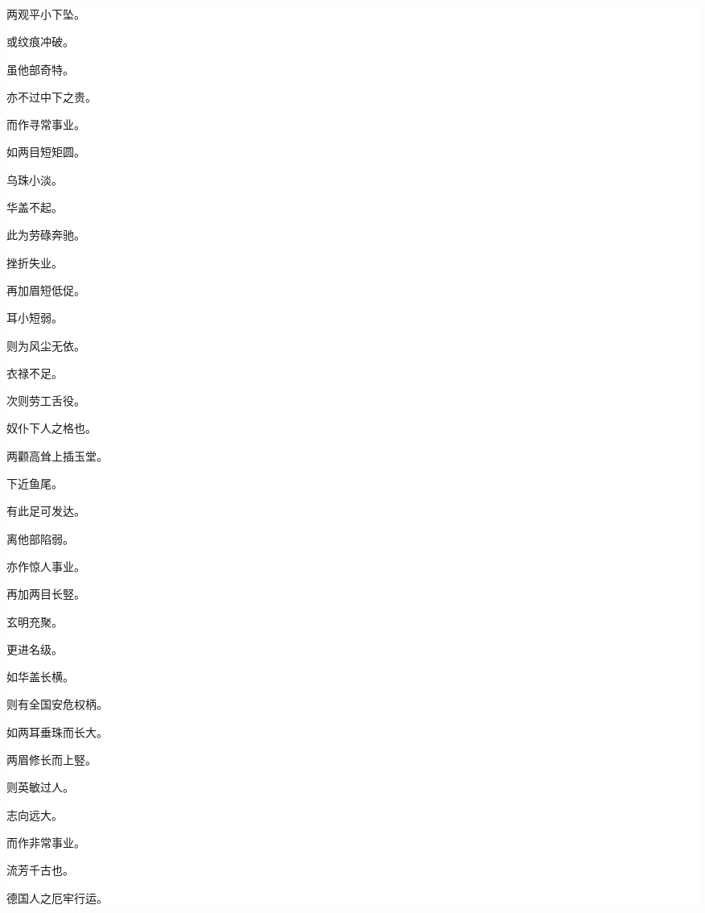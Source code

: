 两观平小下坠。

或纹痕冲破。

虽他部奇特。

亦不过中下之贵。

而作寻常事业。

如两目短矩圆。

乌珠小淡。

华盖不起。

此为劳碌奔驰。

挫折失业。

再加眉短低促。

耳小短弱。

则为风尘无依。

衣禄不足。

次则劳工舌役。

奴仆下人之格也。

两颧高耸上插玉堂。

下近鱼尾。

有此足可发达。

离他部陷弱。

亦作惊人事业。

再加两目长竪。

玄明充聚。

更进名级。

如华盖长横。

则有全国安危权柄。

如两耳垂珠而长大。

两眉修长而上竪。

则英敏过人。

志向远大。

而作非常事业。

流芳千古也。

德国人之厄牢行运。

